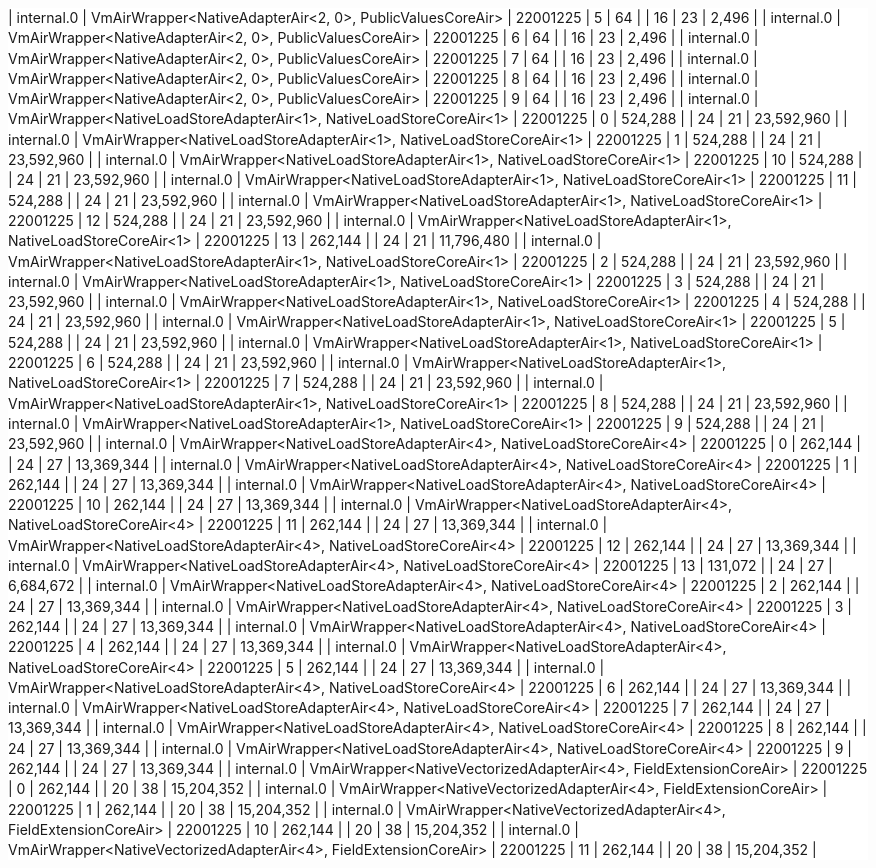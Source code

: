 | internal.0 | VmAirWrapper<NativeAdapterAir<2, 0>, PublicValuesCoreAir> | 22001225 | 5 | 64 |  | 16 | 23 | 2,496 | 
| internal.0 | VmAirWrapper<NativeAdapterAir<2, 0>, PublicValuesCoreAir> | 22001225 | 6 | 64 |  | 16 | 23 | 2,496 | 
| internal.0 | VmAirWrapper<NativeAdapterAir<2, 0>, PublicValuesCoreAir> | 22001225 | 7 | 64 |  | 16 | 23 | 2,496 | 
| internal.0 | VmAirWrapper<NativeAdapterAir<2, 0>, PublicValuesCoreAir> | 22001225 | 8 | 64 |  | 16 | 23 | 2,496 | 
| internal.0 | VmAirWrapper<NativeAdapterAir<2, 0>, PublicValuesCoreAir> | 22001225 | 9 | 64 |  | 16 | 23 | 2,496 | 
| internal.0 | VmAirWrapper<NativeLoadStoreAdapterAir<1>, NativeLoadStoreCoreAir<1> | 22001225 | 0 | 524,288 |  | 24 | 21 | 23,592,960 | 
| internal.0 | VmAirWrapper<NativeLoadStoreAdapterAir<1>, NativeLoadStoreCoreAir<1> | 22001225 | 1 | 524,288 |  | 24 | 21 | 23,592,960 | 
| internal.0 | VmAirWrapper<NativeLoadStoreAdapterAir<1>, NativeLoadStoreCoreAir<1> | 22001225 | 10 | 524,288 |  | 24 | 21 | 23,592,960 | 
| internal.0 | VmAirWrapper<NativeLoadStoreAdapterAir<1>, NativeLoadStoreCoreAir<1> | 22001225 | 11 | 524,288 |  | 24 | 21 | 23,592,960 | 
| internal.0 | VmAirWrapper<NativeLoadStoreAdapterAir<1>, NativeLoadStoreCoreAir<1> | 22001225 | 12 | 524,288 |  | 24 | 21 | 23,592,960 | 
| internal.0 | VmAirWrapper<NativeLoadStoreAdapterAir<1>, NativeLoadStoreCoreAir<1> | 22001225 | 13 | 262,144 |  | 24 | 21 | 11,796,480 | 
| internal.0 | VmAirWrapper<NativeLoadStoreAdapterAir<1>, NativeLoadStoreCoreAir<1> | 22001225 | 2 | 524,288 |  | 24 | 21 | 23,592,960 | 
| internal.0 | VmAirWrapper<NativeLoadStoreAdapterAir<1>, NativeLoadStoreCoreAir<1> | 22001225 | 3 | 524,288 |  | 24 | 21 | 23,592,960 | 
| internal.0 | VmAirWrapper<NativeLoadStoreAdapterAir<1>, NativeLoadStoreCoreAir<1> | 22001225 | 4 | 524,288 |  | 24 | 21 | 23,592,960 | 
| internal.0 | VmAirWrapper<NativeLoadStoreAdapterAir<1>, NativeLoadStoreCoreAir<1> | 22001225 | 5 | 524,288 |  | 24 | 21 | 23,592,960 | 
| internal.0 | VmAirWrapper<NativeLoadStoreAdapterAir<1>, NativeLoadStoreCoreAir<1> | 22001225 | 6 | 524,288 |  | 24 | 21 | 23,592,960 | 
| internal.0 | VmAirWrapper<NativeLoadStoreAdapterAir<1>, NativeLoadStoreCoreAir<1> | 22001225 | 7 | 524,288 |  | 24 | 21 | 23,592,960 | 
| internal.0 | VmAirWrapper<NativeLoadStoreAdapterAir<1>, NativeLoadStoreCoreAir<1> | 22001225 | 8 | 524,288 |  | 24 | 21 | 23,592,960 | 
| internal.0 | VmAirWrapper<NativeLoadStoreAdapterAir<1>, NativeLoadStoreCoreAir<1> | 22001225 | 9 | 524,288 |  | 24 | 21 | 23,592,960 | 
| internal.0 | VmAirWrapper<NativeLoadStoreAdapterAir<4>, NativeLoadStoreCoreAir<4> | 22001225 | 0 | 262,144 |  | 24 | 27 | 13,369,344 | 
| internal.0 | VmAirWrapper<NativeLoadStoreAdapterAir<4>, NativeLoadStoreCoreAir<4> | 22001225 | 1 | 262,144 |  | 24 | 27 | 13,369,344 | 
| internal.0 | VmAirWrapper<NativeLoadStoreAdapterAir<4>, NativeLoadStoreCoreAir<4> | 22001225 | 10 | 262,144 |  | 24 | 27 | 13,369,344 | 
| internal.0 | VmAirWrapper<NativeLoadStoreAdapterAir<4>, NativeLoadStoreCoreAir<4> | 22001225 | 11 | 262,144 |  | 24 | 27 | 13,369,344 | 
| internal.0 | VmAirWrapper<NativeLoadStoreAdapterAir<4>, NativeLoadStoreCoreAir<4> | 22001225 | 12 | 262,144 |  | 24 | 27 | 13,369,344 | 
| internal.0 | VmAirWrapper<NativeLoadStoreAdapterAir<4>, NativeLoadStoreCoreAir<4> | 22001225 | 13 | 131,072 |  | 24 | 27 | 6,684,672 | 
| internal.0 | VmAirWrapper<NativeLoadStoreAdapterAir<4>, NativeLoadStoreCoreAir<4> | 22001225 | 2 | 262,144 |  | 24 | 27 | 13,369,344 | 
| internal.0 | VmAirWrapper<NativeLoadStoreAdapterAir<4>, NativeLoadStoreCoreAir<4> | 22001225 | 3 | 262,144 |  | 24 | 27 | 13,369,344 | 
| internal.0 | VmAirWrapper<NativeLoadStoreAdapterAir<4>, NativeLoadStoreCoreAir<4> | 22001225 | 4 | 262,144 |  | 24 | 27 | 13,369,344 | 
| internal.0 | VmAirWrapper<NativeLoadStoreAdapterAir<4>, NativeLoadStoreCoreAir<4> | 22001225 | 5 | 262,144 |  | 24 | 27 | 13,369,344 | 
| internal.0 | VmAirWrapper<NativeLoadStoreAdapterAir<4>, NativeLoadStoreCoreAir<4> | 22001225 | 6 | 262,144 |  | 24 | 27 | 13,369,344 | 
| internal.0 | VmAirWrapper<NativeLoadStoreAdapterAir<4>, NativeLoadStoreCoreAir<4> | 22001225 | 7 | 262,144 |  | 24 | 27 | 13,369,344 | 
| internal.0 | VmAirWrapper<NativeLoadStoreAdapterAir<4>, NativeLoadStoreCoreAir<4> | 22001225 | 8 | 262,144 |  | 24 | 27 | 13,369,344 | 
| internal.0 | VmAirWrapper<NativeLoadStoreAdapterAir<4>, NativeLoadStoreCoreAir<4> | 22001225 | 9 | 262,144 |  | 24 | 27 | 13,369,344 | 
| internal.0 | VmAirWrapper<NativeVectorizedAdapterAir<4>, FieldExtensionCoreAir> | 22001225 | 0 | 262,144 |  | 20 | 38 | 15,204,352 | 
| internal.0 | VmAirWrapper<NativeVectorizedAdapterAir<4>, FieldExtensionCoreAir> | 22001225 | 1 | 262,144 |  | 20 | 38 | 15,204,352 | 
| internal.0 | VmAirWrapper<NativeVectorizedAdapterAir<4>, FieldExtensionCoreAir> | 22001225 | 10 | 262,144 |  | 20 | 38 | 15,204,352 | 
| internal.0 | VmAirWrapper<NativeVectorizedAdapterAir<4>, FieldExtensionCoreAir> | 22001225 | 11 | 262,144 |  | 20 | 38 | 15,204,352 | 